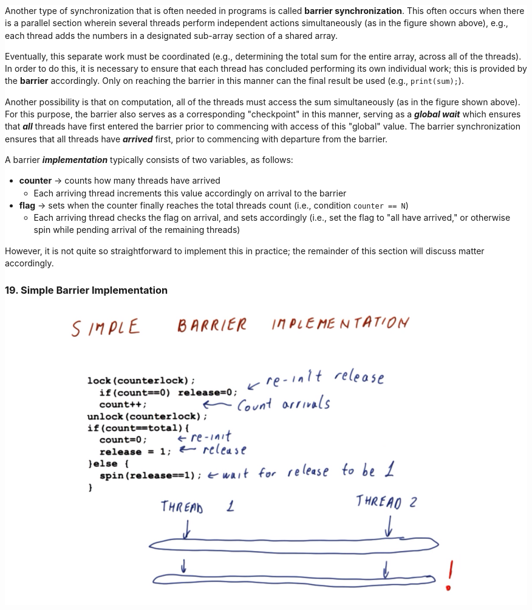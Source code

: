Another type of synchronization that is often needed in programs is called **barrier synchronization**. This often occurs when there is a parallel section wherein several threads perform independent actions simultaneously (as in the figure shown above), e.g., each thread adds the numbers in a designated sub-array section of a shared array.

Eventually, this separate work must be coordinated (e.g., determining the total sum for the entire array, across all of the threads). In order to do this, it is necessary to ensure that each thread has concluded performing its own individual work; this is provided by the **barrier** accordingly. Only on reaching the barrier in this manner can the final result be used (e.g., `print(sum);`).

Another possibility is that on computation, all of the threads must access the sum simultaneously (as in the figure shown above). For this purpose, the barrier also serves as a corresponding "checkpoint" in this manner, serving as a ***global wait*** which ensures that ***all*** threads have first entered the barrier prior to commencing with access of this "global" value. The barrier synchronization ensures that all threads have ***arrived*** first, prior to commencing with departure from the barrier.

A barrier ***implementation*** typically consists of two variables, as follows:
  * **counter** → counts how many threads have arrived
    * Each arriving thread increments this value accordingly on arrival to the barrier
  * **flag** → sets when the counter finally reaches the total threads count (i.e., condition `counter == N`)
    * Each arriving thread checks the flag on arrival, and sets accordingly (i.e., set the flag to "all have arrived," or otherwise spin while pending arrival of the remaining threads)

However, it is not quite so straightforward to implement this in practice; the remainder of this section will discuss matter accordingly.

### 19. Simple Barrier Implementation

<center>
<img src="./assets/20-025.png" width="650">
</center>
